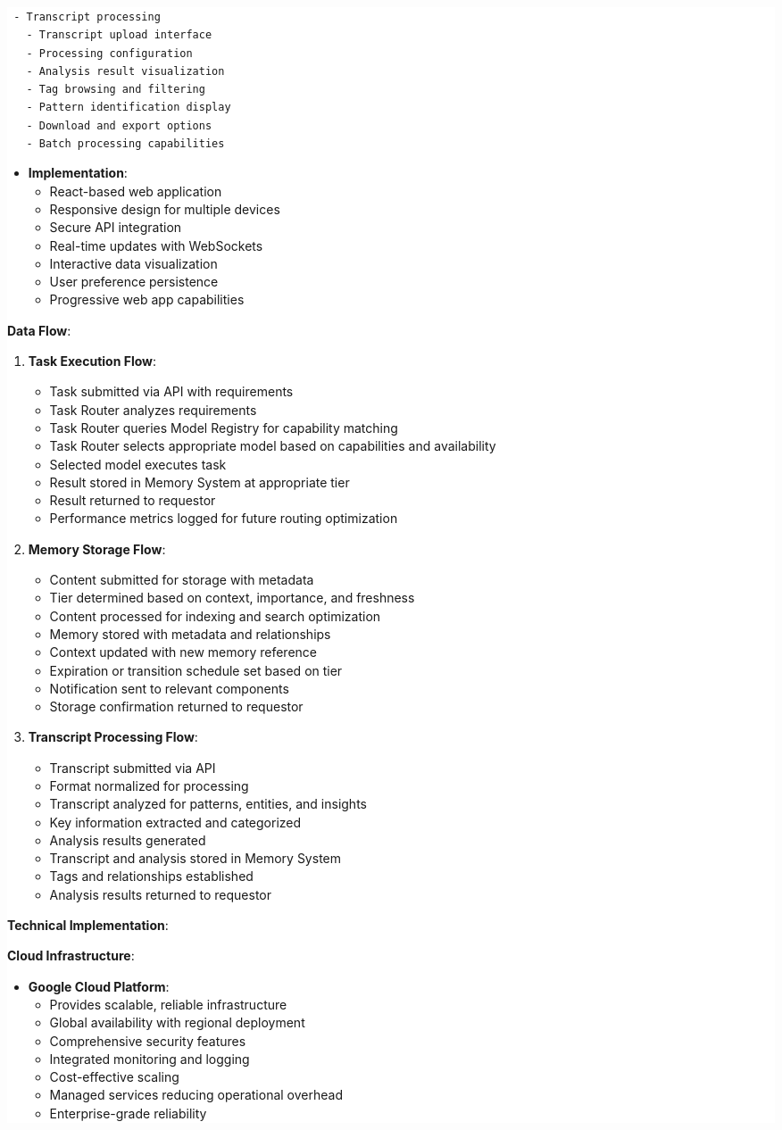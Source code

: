      - Transcript processing
       - Transcript upload interface
       - Processing configuration
       - Analysis result visualization
       - Tag browsing and filtering
       - Pattern identification display
       - Download and export options
       - Batch processing capabilities

   - **Implementation**:
     - React-based web application
     - Responsive design for multiple devices
     - Secure API integration
     - Real-time updates with WebSockets
     - Interactive data visualization
     - User preference persistence
     - Progressive web app capabilities

**Data Flow**:

1. **Task Execution Flow**:
   - Task submitted via API with requirements
   - Task Router analyzes requirements
   - Task Router queries Model Registry for capability matching
   - Task Router selects appropriate model based on capabilities and availability
   - Selected model executes task
   - Result stored in Memory System at appropriate tier
   - Result returned to requestor
   - Performance metrics logged for future routing optimization

2. **Memory Storage Flow**:
   - Content submitted for storage with metadata
   - Tier determined based on context, importance, and freshness
   - Content processed for indexing and search optimization
   - Memory stored with metadata and relationships
   - Context updated with new memory reference
   - Expiration or transition schedule set based on tier
   - Notification sent to relevant components
   - Storage confirmation returned to requestor

3. **Transcript Processing Flow**:
   - Transcript submitted via API
   - Format normalized for processing
   - Transcript analyzed for patterns, entities, and insights
   - Key information extracted and categorized
   - Analysis results generated
   - Transcript and analysis stored in Memory System
   - Tags and relationships established
   - Analysis results returned to requestor

**Technical Implementation**:

**Cloud Infrastructure**:
- **Google Cloud Platform**:
  - Provides scalable, reliable infrastructure
  - Global availability with regional deployment
  - Comprehensive security features
  - Integrated monitoring and logging
  - Cost-effective scaling
  - Managed services reducing operational overhead
  - Enterprise-grade reliability
